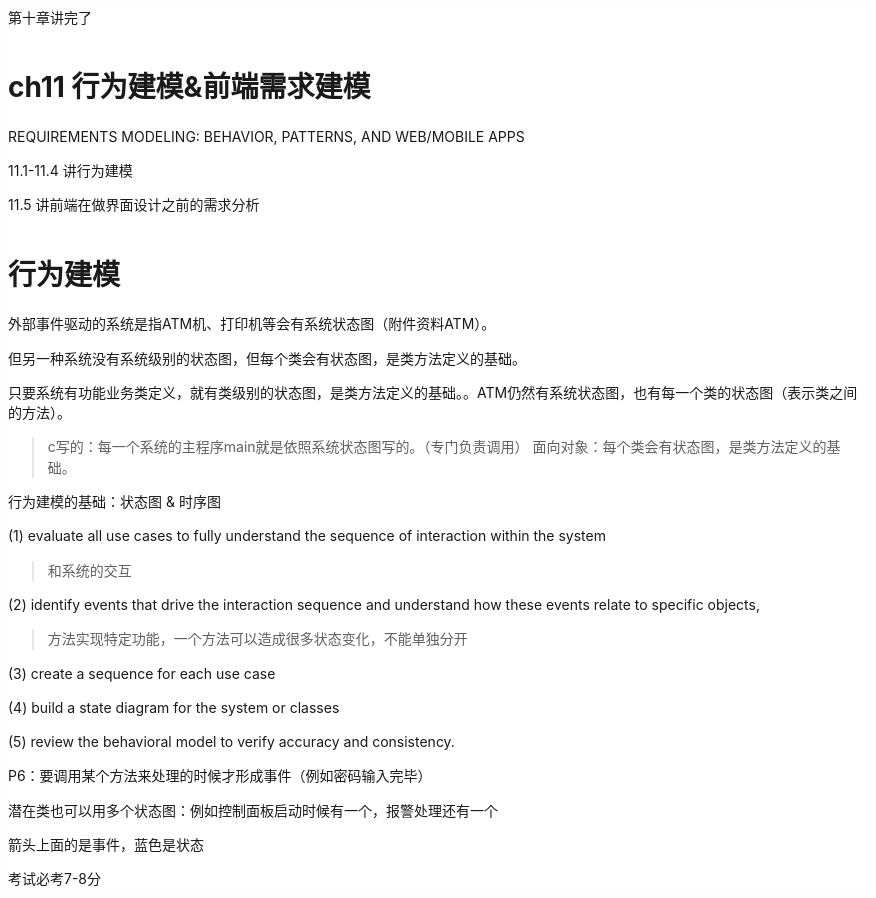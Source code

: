 


第十章讲完了



# ch11 行为建模&前端需求建模

REQUIREMENTS MODELING: BEHAVIOR, PATTERNS, AND WEB/MOBILE APPS

11.1-11.4 讲行为建模

11.5 讲前端在做界面设计之前的需求分析

# 行为建模

 外部事件驱动的系统是指ATM机、打印机等会有系统状态图（附件资料ATM）。

但另一种系统没有系统级别的状态图，但每个类会有状态图，是类方法定义的基础。

只要系统有功能业务类定义，就有类级别的状态图，是类方法定义的基础。。ATM仍然有系统状态图，也有每一个类的状态图（表示类之间的方法）。

>  c写的：每一个系统的主程序main就是依照系统状态图写的。（专门负责调用）
>  面向对象：每个类会有状态图，是类方法定义的基础。



行为建模的基础：状态图 & 时序图

(1) evaluate all use cases to fully understand the sequence of interaction within the system 

> 和系统的交互

(2) identify events that drive the interaction sequence and understand how these events relate to specific objects,

> 方法实现特定功能，一个方法可以造成很多状态变化，不能单独分开

(3) create a sequence for each use case

(4) build a state diagram for the system or classes

(5) review the behavioral model to verify accuracy and consistency.



P6：要调用某个方法来处理的时候才形成事件（例如密码输入完毕）

潜在类也可以用多个状态图：例如控制面板启动时候有一个，报警处理还有一个

箭头上面的是事件，蓝色是状态

考试必考7-8分
